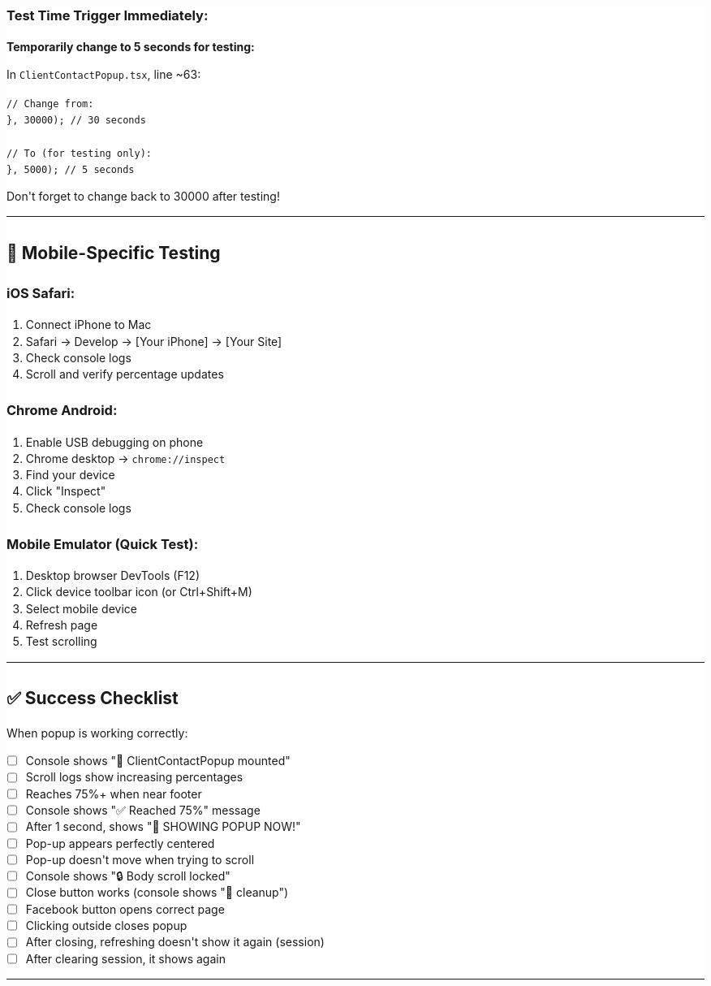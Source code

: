 ### **Test Time Trigger Immediately:**

**Temporarily change to 5 seconds for testing:**

In `ClientContactPopup.tsx`, line ~63:

```tsx
// Change from:
}, 30000); // 30 seconds

// To (for testing only):
}, 5000); // 5 seconds
```

Don't forget to change back to 30000 after testing!

---

## 📱 Mobile-Specific Testing

### **iOS Safari:**

1. Connect iPhone to Mac
2. Safari → Develop → [Your iPhone] → [Your Site]
3. Check console logs
4. Scroll and verify percentage updates

### **Chrome Android:**

1. Enable USB debugging on phone
2. Chrome desktop → `chrome://inspect`
3. Find your device
4. Click "Inspect"
5. Check console logs

### **Mobile Emulator (Quick Test):**

1. Desktop browser DevTools (F12)
2. Click device toolbar icon (or Ctrl+Shift+M)
3. Select mobile device
4. Refresh page
5. Test scrolling

---

## ✅ Success Checklist

When popup is working correctly:

- [ ] Console shows "🚀 ClientContactPopup mounted"
- [ ] Scroll logs show increasing percentages
- [ ] Reaches 75%+ when near footer
- [ ] Console shows "✅ Reached 75%" message
- [ ] After 1 second, shows "🎉 SHOWING POPUP NOW!"
- [ ] Pop-up appears perfectly centered
- [ ] Pop-up doesn't move when trying to scroll
- [ ] Console shows "🔒 Body scroll locked"
- [ ] Close button works (console shows "🧹 cleanup")
- [ ] Facebook button opens correct page
- [ ] Clicking outside closes popup
- [ ] After closing, refreshing doesn't show it again (session)
- [ ] After clearing session, it shows again

---